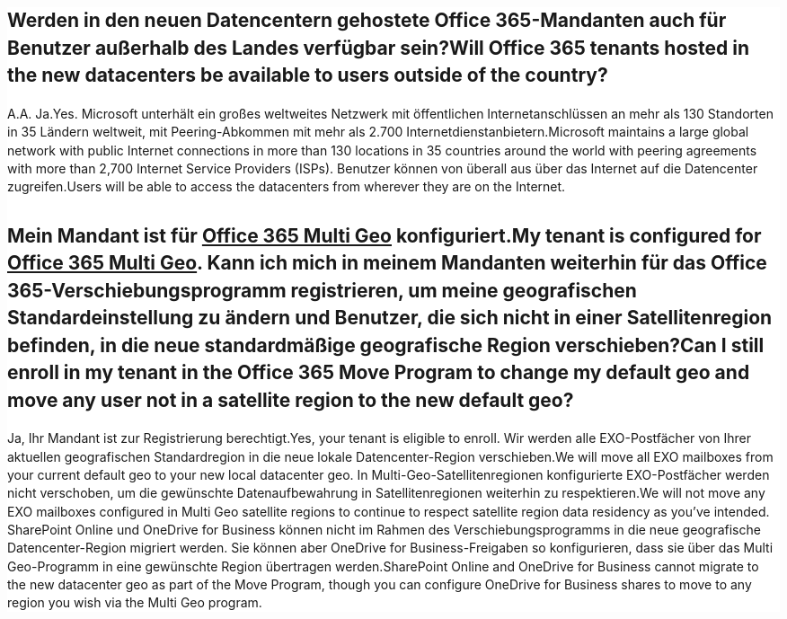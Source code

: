 ## <a name="will-office-365-tenants-hosted-in-the-new-datacenters-be-available-to-users-outside-of-the-country"></a><span data-ttu-id="5c7e6-208">Werden in den neuen Datencentern gehostete Office 365-Mandanten auch für Benutzer außerhalb des Landes verfügbar sein?</span><span class="sxs-lookup"><span data-stu-id="5c7e6-208">Will Office 365 tenants hosted in the new datacenters be available to users outside of the country?</span></span>
  
<span data-ttu-id="5c7e6-209">A.</span><span class="sxs-lookup"><span data-stu-id="5c7e6-209">A.</span></span> <span data-ttu-id="5c7e6-210">Ja.</span><span class="sxs-lookup"><span data-stu-id="5c7e6-210">Yes.</span></span> <span data-ttu-id="5c7e6-211">Microsoft unterhält ein großes weltweites Netzwerk mit öffentlichen Internetanschlüssen an mehr als 130 Standorten in 35 Ländern weltweit, mit Peering-Abkommen mit mehr als 2.700 Internetdienstanbietern.</span><span class="sxs-lookup"><span data-stu-id="5c7e6-211">Microsoft maintains a large global network with public Internet connections in more than 130 locations in 35 countries around the world with peering agreements with more than 2,700 Internet Service Providers (ISPs).</span></span> <span data-ttu-id="5c7e6-212">Benutzer können von überall aus über das Internet auf die Datencenter zugreifen.</span><span class="sxs-lookup"><span data-stu-id="5c7e6-212">Users will be able to access the datacenters from wherever they are on the Internet.</span></span>

## <a name="my-tenant-is-configured-for-office-365-multi-geohttpsakamsmulti-geo--can-i-still-enroll-in-my-tenant-in-the-office-365-move-program-to-change-my-default-geo-and-move-any-user-not-in-a-satellite-region-to-the-new-default-geo"></a><span data-ttu-id="5c7e6-213">Mein Mandant ist für [Office 365 Multi Geo](https://aka.ms/multi-geo) konfiguriert.</span><span class="sxs-lookup"><span data-stu-id="5c7e6-213">My tenant is configured for [Office 365 Multi Geo](https://aka.ms/multi-geo).</span></span>  <span data-ttu-id="5c7e6-214">Kann ich mich in meinem Mandanten weiterhin für das Office 365-Verschiebungsprogramm registrieren, um meine geografischen Standardeinstellung zu ändern und Benutzer, die sich nicht in einer Satellitenregion befinden, in die neue standardmäßige geografische Region verschieben?</span><span class="sxs-lookup"><span data-stu-id="5c7e6-214">Can I still enroll in my tenant in the Office 365 Move Program to change my default geo and move any user not in a satellite region to the new default geo?</span></span>

<span data-ttu-id="5c7e6-215">Ja, Ihr Mandant ist zur Registrierung berechtigt.</span><span class="sxs-lookup"><span data-stu-id="5c7e6-215">Yes, your tenant is eligible to enroll.</span></span>  <span data-ttu-id="5c7e6-216">Wir werden alle EXO-Postfächer von Ihrer aktuellen geografischen Standardregion in die neue lokale Datencenter-Region verschieben.</span><span class="sxs-lookup"><span data-stu-id="5c7e6-216">We will move all EXO mailboxes from your current default geo to your new local datacenter geo.</span></span>  <span data-ttu-id="5c7e6-217">In Multi-Geo-Satellitenregionen konfigurierte EXO-Postfächer werden nicht verschoben, um die gewünschte Datenaufbewahrung in Satellitenregionen weiterhin zu respektieren.</span><span class="sxs-lookup"><span data-stu-id="5c7e6-217">We will not move any EXO mailboxes configured in Multi Geo satellite regions to continue to respect satellite region data residency as you’ve intended.</span></span>  <span data-ttu-id="5c7e6-218">SharePoint Online und OneDrive for Business können nicht im Rahmen des Verschiebungsprogramms in die neue geografische Datencenter-Region migriert werden. Sie können aber OneDrive for Business-Freigaben so konfigurieren, dass sie über das Multi Geo-Programm in eine gewünschte Region übertragen werden.</span><span class="sxs-lookup"><span data-stu-id="5c7e6-218">SharePoint Online and OneDrive for Business cannot migrate to the new datacenter geo as part of the Move Program, though you can configure OneDrive for Business shares to move to any region you wish via the Multi Geo program.</span></span>
  